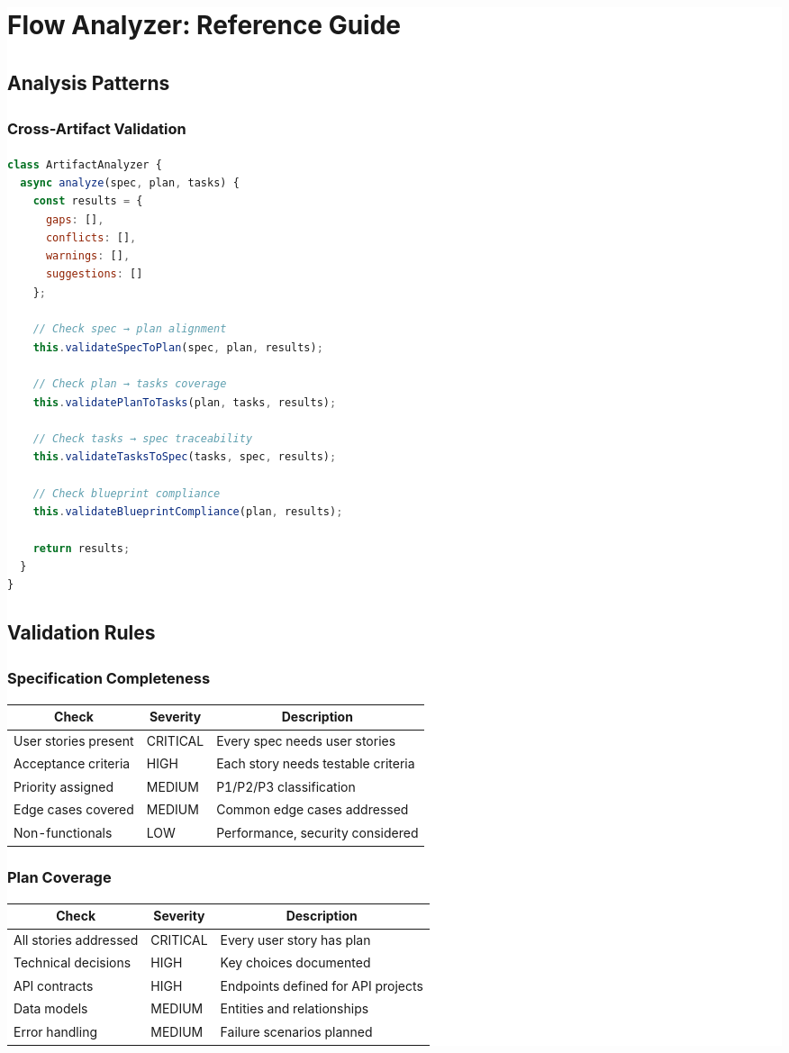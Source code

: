 # Flow Analyzer: Reference Guide

## Analysis Patterns

### Cross-Artifact Validation

```javascript
class ArtifactAnalyzer {
  async analyze(spec, plan, tasks) {
    const results = {
      gaps: [],
      conflicts: [],
      warnings: [],
      suggestions: []
    };

    // Check spec → plan alignment
    this.validateSpecToPlan(spec, plan, results);

    // Check plan → tasks coverage
    this.validatePlanToTasks(plan, tasks, results);

    // Check tasks → spec traceability
    this.validateTasksToSpec(tasks, spec, results);

    // Check blueprint compliance
    this.validateBlueprintCompliance(plan, results);

    return results;
  }
}
```

## Validation Rules

### Specification Completeness
| Check | Severity | Description |
|-------|----------|-------------|
| User stories present | CRITICAL | Every spec needs user stories |
| Acceptance criteria | HIGH | Each story needs testable criteria |
| Priority assigned | MEDIUM | P1/P2/P3 classification |
| Edge cases covered | MEDIUM | Common edge cases addressed |
| Non-functionals | LOW | Performance, security considered |

### Plan Coverage
| Check | Severity | Description |
|-------|----------|-------------|
| All stories addressed | CRITICAL | Every user story has plan |
| Technical decisions | HIGH | Key choices documented |
| API contracts | HIGH | Endpoints defined for API projects |
| Data models | MEDIUM | Entities and relationships |
| Error handling | MEDIUM | Failure scenarios planned |
